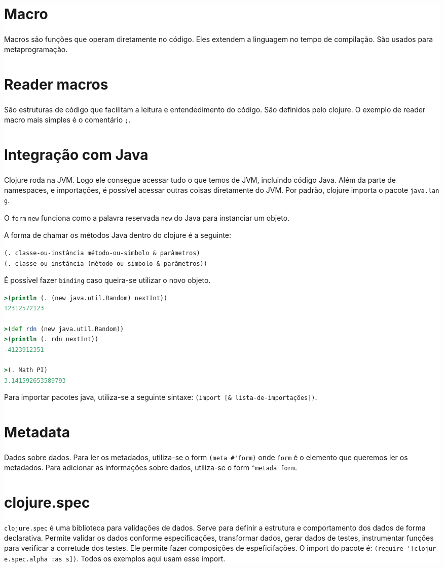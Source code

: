 # Macro
Macros são funções que operam diretamente no código. Eles extendem a linguagem no tempo de compilação. São usados para metaprogramação.

# Reader macros
São estruturas de código que facilitam a leitura e entendedimento do código. São definidos pelo clojure. O exemplo de reader macro mais simples é o comentário `;`.

# Integração com Java
Clojure roda na JVM. Logo ele consegue acessar tudo o que temos de JVM, incluindo código Java. Além da parte de namespaces, e importações, é possível acessar outras coisas diretamente do JVM.
Por padrão, clojure importa o pacote `java.lang`.

O `form` `new` funciona como a palavra reservada `new` do Java para instanciar um objeto. 

A forma de chamar os métodos Java dentro do clojure é a seguinte:

```clojure
(. classe-ou-instância método-ou-simbolo & parâmetros)
(. classe-ou-instância (método-ou-simbolo & parâmetros))
```

É possível fazer `binding` caso queira-se utilizar o novo objeto. 

```clojure
>(println (. (new java.util.Random) nextInt))
12312572123

>(def rdn (new java.util.Random))
>(println (. rdn nextInt))
-4123912351

>(. Math PI)
3.141592653589793
```

Para importar pacotes java, utiliza-se a seguinte sintaxe: `(import [& lista-de-importações])`.

# Metadata
Dados sobre dados. Para ler os metadados, utiliza-se o form `(meta #'form)` onde `form` é o elemento que queremos ler os metadados. Para adicionar as informações sobre dados, utiliza-se o form `^metada form`.

# clojure.spec
`clojure.spec` é uma biblioteca para validações de dados. Serve para definir a estrutura e comportamento dos dados de forma declarativa. Permite validar os dados conforme especificações, transformar dados, gerar dados de testes, instrumentar funções para verificar a corretude dos testes. Ele permite fazer composições de espeficifações. O import do pacote é: `(require '[clojure.spec.alpha :as s])`. Todos os exemplos aqui usam esse import.
